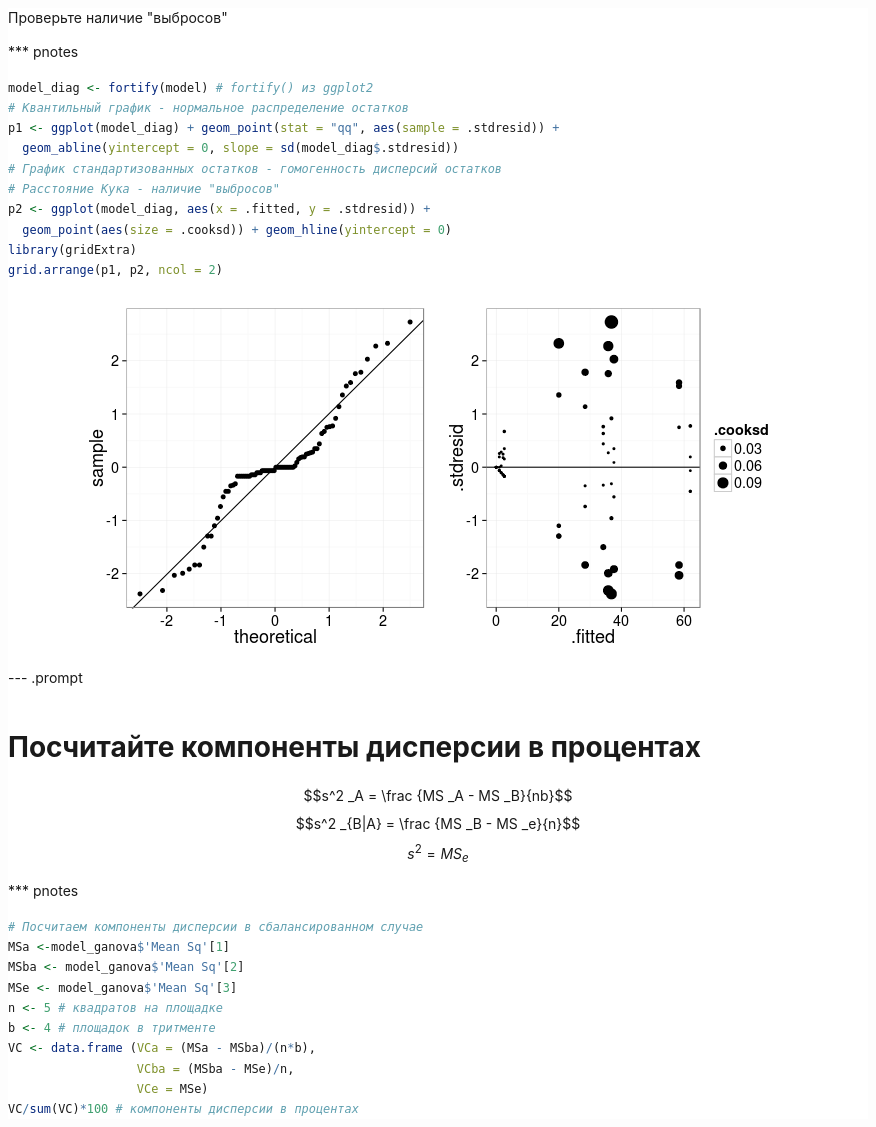 Проверьте наличие "выбросов"

*** pnotes


```r
model_diag <- fortify(model) # fortify() из ggplot2
# Квантильный график - нормальное распределение остатков
p1 <- ggplot(model_diag) + geom_point(stat = "qq", aes(sample = .stdresid)) + 
  geom_abline(yintercept = 0, slope = sd(model_diag$.stdresid))
# График стандартизованных остатков - гомогенность дисперсий остатков 
# Расстояние Кука - наличие "выбросов"
p2 <- ggplot(model_diag, aes(x = .fitted, y = .stdresid)) + 
  geom_point(aes(size = .cooksd)) + geom_hline(yintercept = 0)
library(gridExtra)
grid.arrange(p1, p2, ncol = 2)
```

<img src="figure/unnamed-chunk-23.png" title="plot of chunk unnamed-chunk-23" alt="plot of chunk unnamed-chunk-23" style="display: block; margin: auto;" />


--- .prompt

# Посчитайте компоненты дисперсии в процентах

$$s^2 _A = \frac {MS _A - MS _B}{nb}$$
$$s^2 _{B|A} = \frac {MS _B - MS _e}{n}$$
$$s^2 = MS _e$$

*** pnotes


```r
# Посчитаем компоненты дисперсии в сбалансированном случае
MSa <-model_ganova$'Mean Sq'[1]
MSba <- model_ganova$'Mean Sq'[2]
MSe <- model_ganova$'Mean Sq'[3]
n <- 5 # квадратов на площадке
b <- 4 # площадок в тритменте
VC <- data.frame (VCa = (MSa - MSba)/(n*b),
                  VCba = (MSba - MSe)/n,
                  VCe = MSe)
VC/sum(VC)*100 # компоненты дисперсии в процентах
```
